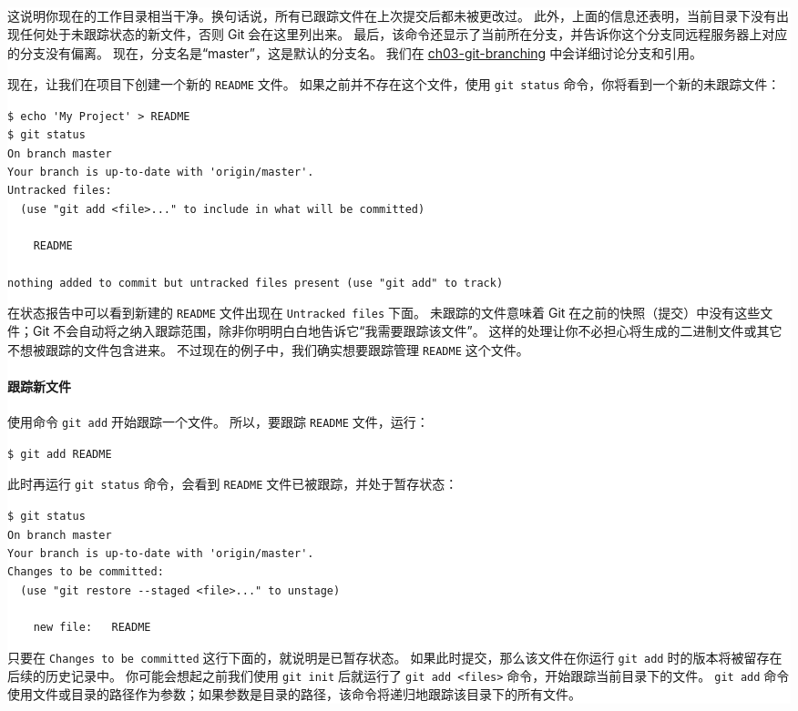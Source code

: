 这说明你现在的工作目录相当干净。换句话说，所有已跟踪文件在上次提交后都未被更改过。
此外，上面的信息还表明，当前目录下没有出现任何处于未跟踪状态的新文件，否则
Git 会在这里列出来。
最后，该命令还显示了当前所在分支，并告诉你这个分支同远程服务器上对应的分支没有偏离。
现在，分支名是“master”，这是默认的分支名。 我们在
[ch03-git-branching](ch03-git-branching.md#ch03-git-branching)
中会详细讨论分支和引用。

现在，让我们在项目下创建一个新的 `README` 文件。
如果之前并不存在这个文件，使用 `git status`
命令，你将看到一个新的未跟踪文件：

```shell
$ echo 'My Project' > README
$ git status
On branch master
Your branch is up-to-date with 'origin/master'.
Untracked files:
  (use "git add <file>..." to include in what will be committed)

    README

nothing added to commit but untracked files present (use "git add" to track)
```

在状态报告中可以看到新建的 `README` 文件出现在 `Untracked files` 下面。
未跟踪的文件意味着 Git 在之前的快照（提交）中没有这些文件；Git
不会自动将之纳入跟踪范围，除非你明明白白地告诉它“我需要跟踪该文件”。
这样的处理让你不必担心将生成的二进制文件或其它不想被跟踪的文件包含进来。
不过现在的例子中，我们确实想要跟踪管理 `README` 这个文件。

#### 跟踪新文件

使用命令 `git add` 开始跟踪一个文件。 所以，要跟踪 `README` 文件，运行：

```shell
$ git add README
```

此时再运行 `git status` 命令，会看到 `README`
文件已被跟踪，并处于暂存状态：

```shell
$ git status
On branch master
Your branch is up-to-date with 'origin/master'.
Changes to be committed:
  (use "git restore --staged <file>..." to unstage)

    new file:   README
```

只要在 `Changes to be committed` 这行下面的，就说明是已暂存状态。
如果此时提交，那么该文件在你运行 `git add`
时的版本将被留存在后续的历史记录中。 你可能会想起之前我们使用 `git init`
后就运行了 `git add <files>` 命令，开始跟踪当前目录下的文件。 `git add`
命令使用文件或目录的路径作为参数；如果参数是目录的路径，该命令将递归地跟踪该目录下的所有文件。
